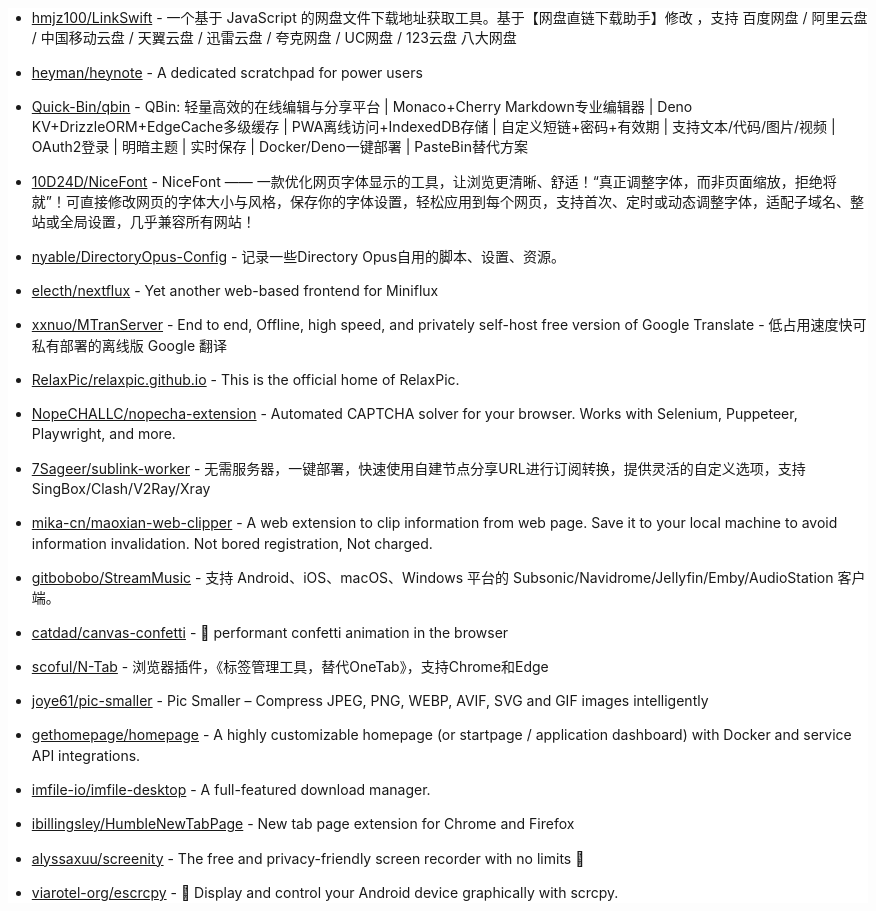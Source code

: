 *   [hmjz100/LinkSwift](https://github.com/hmjz100/LinkSwift) - 一个基于 JavaScript 的网盘文件下载地址获取工具。基于【网盘直链下载助手】修改 ，支持 百度网盘 / 阿里云盘 / 中国移动云盘 / 天翼云盘 / 迅雷云盘 / 夸克网盘 / UC网盘 / 123云盘 八大网盘

*   [heyman/heynote](https://github.com/heyman/heynote) - A dedicated scratchpad for power users

*   [Quick-Bin/qbin](https://github.com/Quick-Bin/qbin) - QBin: 轻量高效的在线编辑与分享平台 | Monaco+Cherry Markdown专业编辑器 | Deno KV+DrizzleORM+EdgeCache多级缓存 | PWA离线访问+IndexedDB存储 | 自定义短链+密码+有效期 | 支持文本/代码/图片/视频 | OAuth2登录 | 明暗主题 | 实时保存 | Docker/Deno一键部署 | PasteBin替代方案

*   [10D24D/NiceFont](https://github.com/10D24D/NiceFont) - NiceFont —— 一款优化网页字体显示的工具，让浏览更清晰、舒适！“真正调整字体，而非页面缩放，拒绝将就”！可直接修改网页的字体大小与风格，保存你的字体设置，轻松应用到每个网页，支持首次、定时或动态调整字体，适配子域名、整站或全局设置，几乎兼容所有网站！

*   [nyable/DirectoryOpus-Config](https://github.com/nyable/DirectoryOpus-Config) - 记录一些Directory Opus自用的脚本、设置、资源。

*   [electh/nextflux](https://github.com/electh/nextflux) - Yet another web-based frontend for Miniflux

*   [xxnuo/MTranServer](https://github.com/xxnuo/MTranServer) - End to end, Offline, high speed, and privately self-host free version of Google Translate - 低占用速度快可私有部署的离线版 Google 翻译

*   [RelaxPic/relaxpic.github.io](https://github.com/RelaxPic/relaxpic.github.io) - This is the official home of RelaxPic.

*   [NopeCHALLC/nopecha-extension](https://github.com/NopeCHALLC/nopecha-extension) - Automated CAPTCHA solver for your browser. Works with Selenium, Puppeteer, Playwright, and more.

*   [7Sageer/sublink-worker](https://github.com/7Sageer/sublink-worker) - 无需服务器，一键部署，快速使用自建节点分享URL进行订阅转换，提供灵活的自定义选项，支持SingBox/Clash/V2Ray/Xray

*   [mika-cn/maoxian-web-clipper](https://github.com/mika-cn/maoxian-web-clipper) - A web extension to clip information from web page. Save it to your local machine to avoid information invalidation. Not bored registration, Not charged.

*   [gitbobobo/StreamMusic](https://github.com/gitbobobo/StreamMusic) - 支持 Android、iOS、macOS、Windows 平台的 Subsonic/Navidrome/Jellyfin/Emby/AudioStation 客户端。

*   [catdad/canvas-confetti](https://github.com/catdad/canvas-confetti) - 🎉 performant confetti animation in the browser

*   [scoful/N-Tab](https://github.com/scoful/N-Tab) - 浏览器插件，《标签管理工具，替代OneTab》，支持Chrome和Edge

*   [joye61/pic-smaller](https://github.com/joye61/pic-smaller) - Pic Smaller – Compress JPEG, PNG, WEBP, AVIF, SVG and GIF images intelligently

*   [gethomepage/homepage](https://github.com/gethomepage/homepage) - A highly customizable homepage (or startpage / application dashboard) with Docker and service API integrations.

*   [imfile-io/imfile-desktop](https://github.com/imfile-io/imfile-desktop) - A full-featured download manager.

*   [ibillingsley/HumbleNewTabPage](https://github.com/ibillingsley/HumbleNewTabPage) - New tab page extension for Chrome and Firefox

*   [alyssaxuu/screenity](https://github.com/alyssaxuu/screenity) - The free and privacy-friendly screen recorder with no limits 🎥

*   [viarotel-org/escrcpy](https://github.com/viarotel-org/escrcpy) - 📱 Display and control your Android device graphically with scrcpy.
